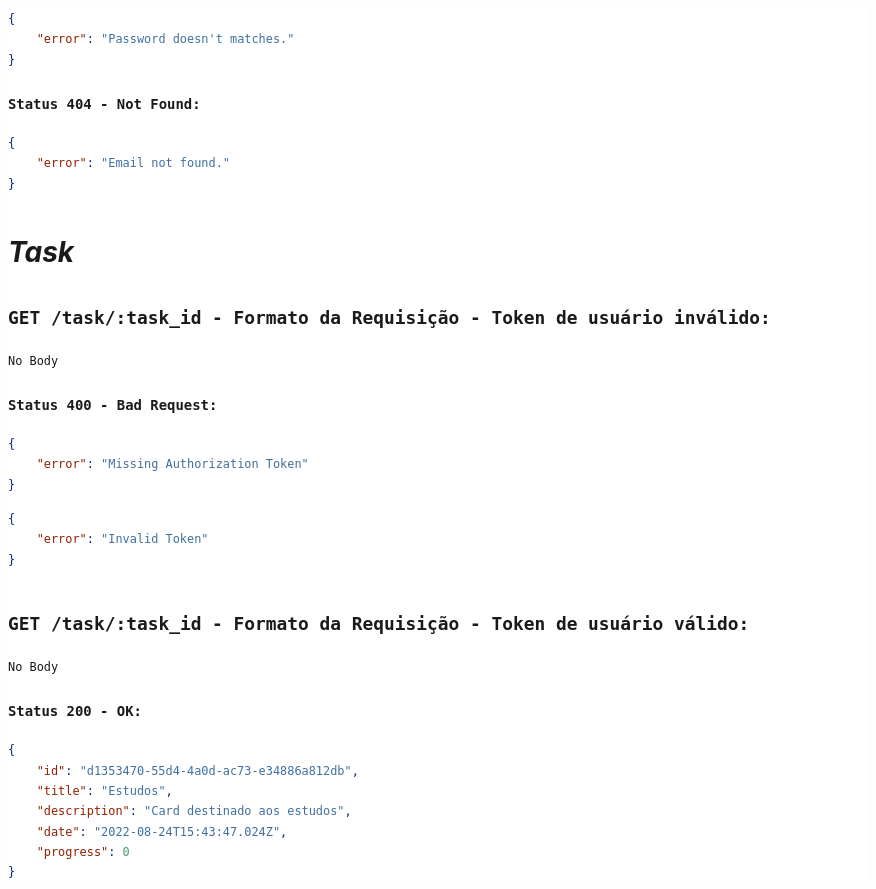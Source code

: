 ```json
{
	"error": "Password doesn't matches."
}
```

### `Status 404 - Not Found: `

```json
{
	"error": "Email not found."
}
```

#

# ***Task***

## `GET /task/:task_id - Formato da Requisição - Token de usuário inválido: `

	No Body

### `Status 400 - Bad Request: `

```json
{
	"error": "Missing Authorization Token"
}
```

```json
{
	"error": "Invalid Token"
}
```

#

## `GET /task/:task_id - Formato da Requisição - Token de usuário válido: `

	No Body

### `Status 200 - OK: `

```json
{
	"id": "d1353470-55d4-4a0d-ac73-e34886a812db",
	"title": "Estudos",
	"description": "Card destinado aos estudos",
	"date": "2022-08-24T15:43:47.024Z",
	"progress": 0
}
```
